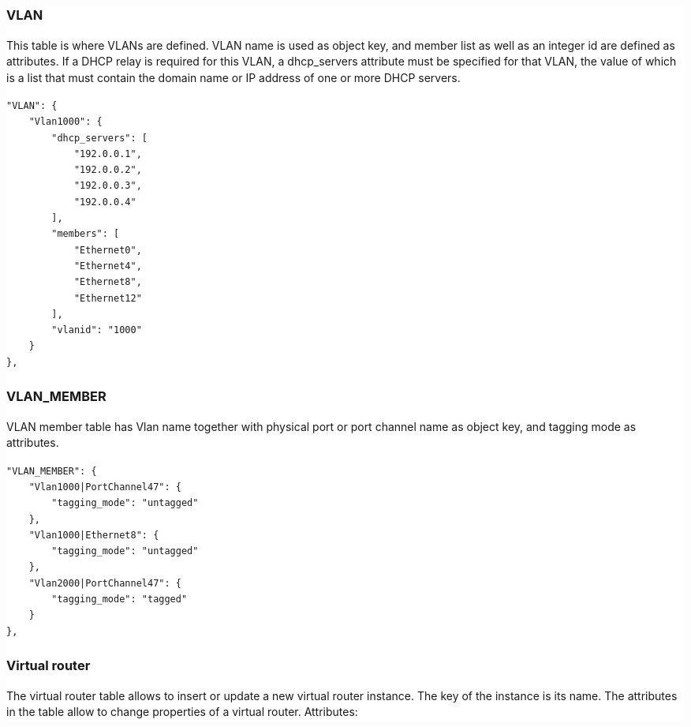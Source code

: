 ### VLAN

This table is where VLANs are defined. VLAN name is used as object key,
and member list as well as an integer id are defined as attributes. If a
DHCP relay is required for this VLAN, a dhcp_servers attribute must be
specified for that VLAN, the value of which is a list that must contain
the domain name or IP address of one or more DHCP servers.

```
"VLAN": {
	"Vlan1000": {
		"dhcp_servers": [
			"192.0.0.1",
			"192.0.0.2",
			"192.0.0.3",
			"192.0.0.4"
		],
		"members": [
			"Ethernet0",
			"Ethernet4",
			"Ethernet8",
			"Ethernet12"
		],
		"vlanid": "1000"
	}
},
```

### VLAN_MEMBER

VLAN member table has Vlan name together with physical port or port
channel name as object key, and tagging mode as attributes.

```
"VLAN_MEMBER": {
	"Vlan1000|PortChannel47": {
		"tagging_mode": "untagged"
	},
	"Vlan1000|Ethernet8": {
		"tagging_mode": "untagged"
	},
	"Vlan2000|PortChannel47": {
		"tagging_mode": "tagged"
	}
},
```

### Virtual router

The virtual router table allows to insert or update a new virtual router
instance. The key of the instance is its name. The attributes in the
table allow to change properties of a virtual router. Attributes:
